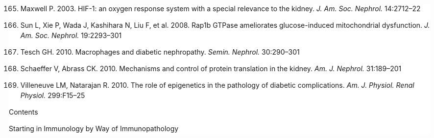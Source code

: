165. Maxwell P. 2003. HIF-1: an oxygen response system with a special relevance to the kidney. *J. Am. Soc. Nephrol.* 14:2712–22

166. Sun L, Xie P, Wada J, Kashihara N, Liu F, et al. 2008. Rap1b GTPase ameliorates glucose-induced mitochondrial dysfunction. *J. Am. Soc. Nephrol.* 19:2293–301

167. Tesch GH. 2010. Macrophages and diabetic nephropathy. *Semin. Nephrol.* 30:290–301

168. Schaeffer V, Abrass CK. 2010. Mechanisms and control of protein translation in the kidney. *Am. J. Nephrol.* 31:189–201

169. Villeneuve LM, Natarajan R. 2010. The role of epigenetics in the pathology of diabetic complications. *Am. J. Physiol. Renal Physiol.* 299:F15–25

Contents

Starting in Immunology by Way of Immunopathology  